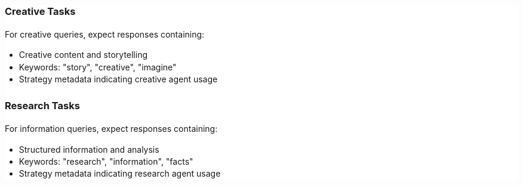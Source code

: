 ### Creative Tasks  
For creative queries, expect responses containing:
- Creative content and storytelling
- Keywords: "story", "creative", "imagine"
- Strategy metadata indicating creative agent usage

### Research Tasks
For information queries, expect responses containing:
- Structured information and analysis
- Keywords: "research", "information", "facts"
- Strategy metadata indicating research agent usage
